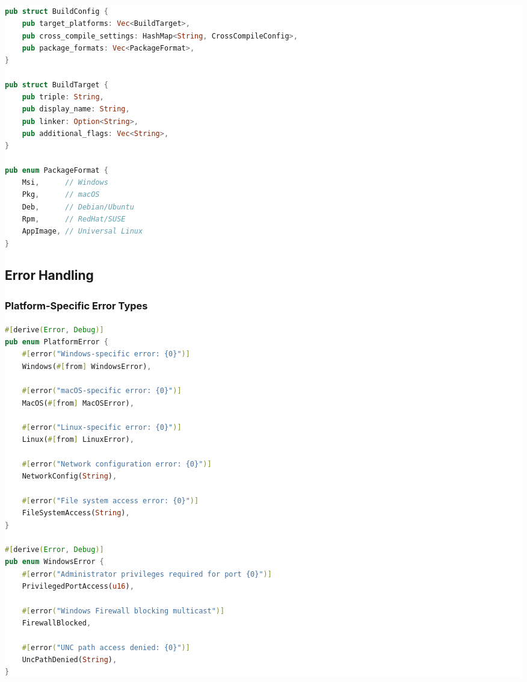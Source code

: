 ```rust
pub struct BuildConfig {
    pub target_platforms: Vec<BuildTarget>,
    pub cross_compile_settings: HashMap<String, CrossCompileConfig>,
    pub package_formats: Vec<PackageFormat>,
}

pub struct BuildTarget {
    pub triple: String,
    pub display_name: String,
    pub linker: Option<String>,
    pub additional_flags: Vec<String>,
}

pub enum PackageFormat {
    Msi,      // Windows
    Pkg,      // macOS
    Deb,      // Debian/Ubuntu
    Rpm,      // RedHat/SUSE
    AppImage, // Universal Linux
}
```

## Error Handling

### Platform-Specific Error Types

```rust
#[derive(Error, Debug)]
pub enum PlatformError {
    #[error("Windows-specific error: {0}")]
    Windows(#[from] WindowsError),
    
    #[error("macOS-specific error: {0}")]
    MacOS(#[from] MacOSError),
    
    #[error("Linux-specific error: {0}")]
    Linux(#[from] LinuxError),
    
    #[error("Network configuration error: {0}")]
    NetworkConfig(String),
    
    #[error("File system access error: {0}")]
    FileSystemAccess(String),
}

#[derive(Error, Debug)]
pub enum WindowsError {
    #[error("Administrator privileges required for port {0}")]
    PrivilegedPortAccess(u16),
    
    #[error("Windows Firewall blocking multicast")]
    FirewallBlocked,
    
    #[error("UNC path access denied: {0}")]
    UncPathDenied(String),
}
```
